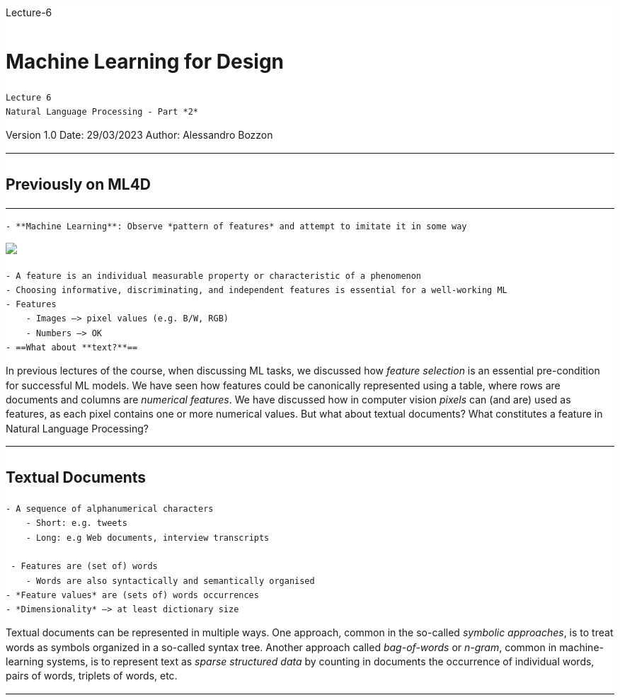 Lecture-6
# Machine Learning for Design
	Lecture 6
	Natural Language Processing - Part *2*

Version 1.0
Date: 29/03/2023
Author: Alessandro Bozzon

---

## Previously on ML4D

---

	- **Machine Learning**: Observe *pattern of features* and attempt to imitate it in some way
![](media/data-example.png)


	- A feature is an individual measurable property or characteristic of a phenomenon
	- Choosing informative, discriminating, and independent features is essential for a well-working ML
	- Features
		- Images —> pixel values (e.g. B/W, RGB)
		- Numbers —> OK
	- ==What about **text?**==

In previous lectures of the course, when discussing ML tasks, we discussed how *feature selection* is an essential pre-condition for successful ML models. We have seen how features could be canonically represented using a table, where rows are documents and columns are *numerical features*. We have discussed how in computer vision *pixels* can (and are) used as features, as each pixel contains one or more numerical values. But what about textual documents? What constitutes a feature in Natural Language Processing?

---

## Textual Documents
	- A sequence of alphanumerical characters
		- Short: e.g. tweets
		- Long: e.g Web documents, interview transcripts 

	 - Features are (set of) words
		- Words are also syntactically and semantically organised
	- *Feature values* are (sets of) words occurrences
	- *Dimensionality* —> at least dictionary size 

Textual documents can be represented in multiple ways. One approach, common in the so-called *symbolic approaches*, is to treat words as symbols organized in a so-called syntax tree. Another approach called *bag-of-words* or *n-gram*, common in machine-learning systems, is to represent text as *sparse structured data* by counting in documents the occurrence of individual words, pairs of words, triplets of words, etc. 

---
